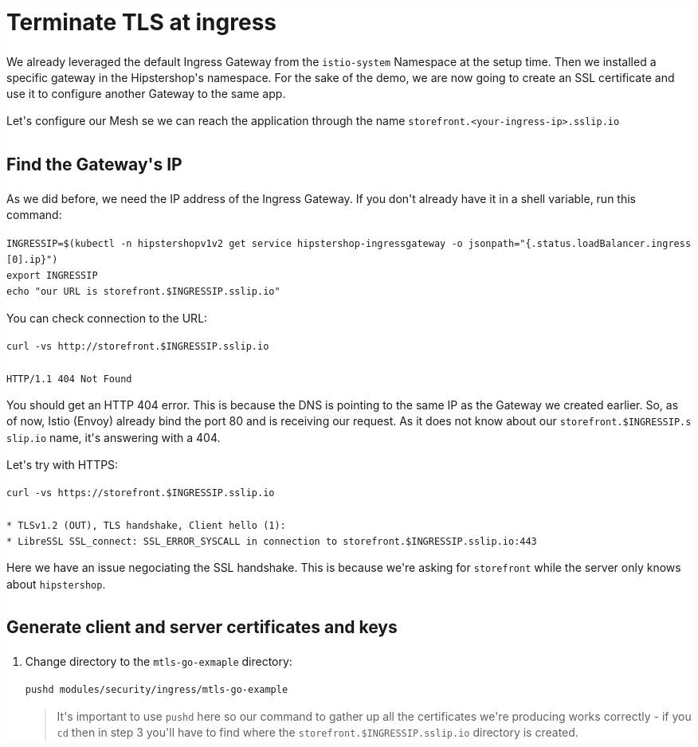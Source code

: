 # Terminate TLS at ingress


We already leveraged the default Ingress Gateway from the `istio-system` Namespace at the setup time. Then we installed a specific gateway in the Hipstershop's namespace.
For the sake of the demo, we are now going to create an SSL certificate and use it to configure another Gateway to the same app.

Let's configure our Mesh se we can reach the application through the name `storefront.<your-ingress-ip>.sslip.io`

## Find the Gateway's IP

As we did before, we need the IP address of the Ingress Gateway. If you don't already have it in a shell variable, run this command:

```shell
INGRESSIP=$(kubectl -n hipstershopv1v2 get service hipstershop-ingressgateway -o jsonpath="{.status.loadBalancer.ingress[0].ip}")
export INGRESSIP
echo "our URL is storefront.$INGRESSIP.sslip.io"
```

You can check connection to the URL:

```shell
curl -vs http://storefront.$INGRESSIP.sslip.io

HTTP/1.1 404 Not Found
```

You should get an HTTP 404 error. This is because the DNS is pointing to the same IP as the Gateway we created earlier. So, as of now, Istio (Envoy) already bind the port 80 and is receiving our request. As it does not know about our `storefront.$INGRESSIP.sslip.io` name, it's answering with a 404.

Let's try with HTTPS:

```shell
curl -vs https://storefront.$INGRESSIP.sslip.io

* TLSv1.2 (OUT), TLS handshake, Client hello (1):
* LibreSSL SSL_connect: SSL_ERROR_SYSCALL in connection to storefront.$INGRESSIP.sslip.io:443
```

Here we have an issue negociating the SSL handshake. This is because we're asking for `storefront` while the server only knows about `hipstershop`.

## Generate client and server certificates and keys

1.  Change directory to the `mtls-go-exmaple` directory:

    ```
    pushd modules/security/ingress/mtls-go-example
    ```

    > It's important to use `pushd` here so our command to gather up all the certificates we're producing works correctly - if you `cd` then in step 3 you'll have to find where the `storefront.$INGRESSIP.sslip.io` directory is created.
